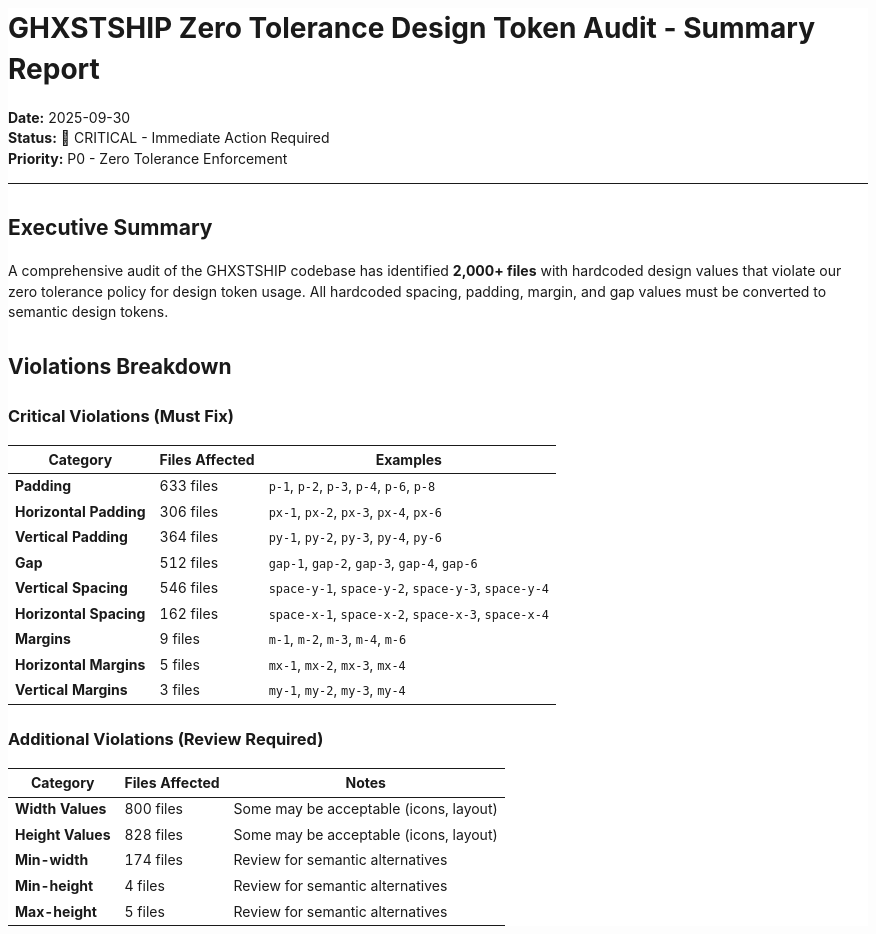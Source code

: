 # GHXSTSHIP Zero Tolerance Design Token Audit - Summary Report

**Date:** 2025-09-30  
**Status:** 🔴 CRITICAL - Immediate Action Required  
**Priority:** P0 - Zero Tolerance Enforcement

---

## Executive Summary

A comprehensive audit of the GHXSTSHIP codebase has identified **2,000+ files** with hardcoded design values that violate our zero tolerance policy for design token usage. All hardcoded spacing, padding, margin, and gap values must be converted to semantic design tokens.

## Violations Breakdown

### Critical Violations (Must Fix)

| Category | Files Affected | Examples |
|----------|----------------|----------|
| **Padding** | 633 files | `p-1`, `p-2`, `p-3`, `p-4`, `p-6`, `p-8` |
| **Horizontal Padding** | 306 files | `px-1`, `px-2`, `px-3`, `px-4`, `px-6` |
| **Vertical Padding** | 364 files | `py-1`, `py-2`, `py-3`, `py-4`, `py-6` |
| **Gap** | 512 files | `gap-1`, `gap-2`, `gap-3`, `gap-4`, `gap-6` |
| **Vertical Spacing** | 546 files | `space-y-1`, `space-y-2`, `space-y-3`, `space-y-4` |
| **Horizontal Spacing** | 162 files | `space-x-1`, `space-x-2`, `space-x-3`, `space-x-4` |
| **Margins** | 9 files | `m-1`, `m-2`, `m-3`, `m-4`, `m-6` |
| **Horizontal Margins** | 5 files | `mx-1`, `mx-2`, `mx-3`, `mx-4` |
| **Vertical Margins** | 3 files | `my-1`, `my-2`, `my-3`, `my-4` |

### Additional Violations (Review Required)

| Category | Files Affected | Notes |
|----------|----------------|-------|
| **Width Values** | 800 files | Some may be acceptable (icons, layout) |
| **Height Values** | 828 files | Some may be acceptable (icons, layout) |
| **Min-width** | 174 files | Review for semantic alternatives |
| **Min-height** | 4 files | Review for semantic alternatives |
| **Max-height** | 5 files | Review for semantic alternatives |
